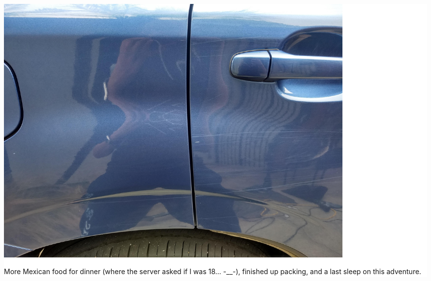 <img src="/images/2019/road-trip/2019-06-03_car_scratches.jpg" width="80%">

More Mexican food for dinner (where the server asked if I was 18... -\_\_-), finished up packing, and a last sleep on this adventure.
